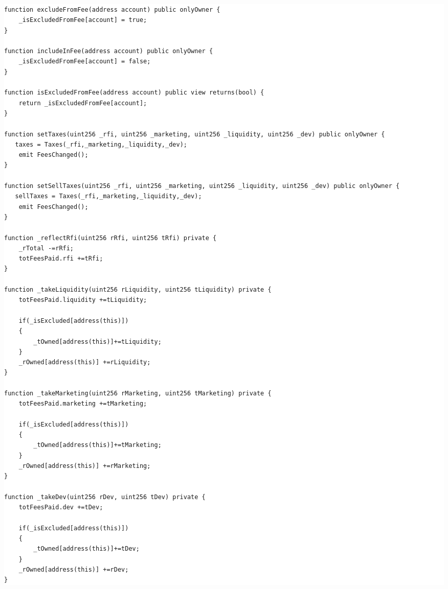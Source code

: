     function excludeFromFee(address account) public onlyOwner {
        _isExcludedFromFee[account] = true;
    }

    function includeInFee(address account) public onlyOwner {
        _isExcludedFromFee[account] = false;
    }

    function isExcludedFromFee(address account) public view returns(bool) {
        return _isExcludedFromFee[account];
    }

    function setTaxes(uint256 _rfi, uint256 _marketing, uint256 _liquidity, uint256 _dev) public onlyOwner {
       taxes = Taxes(_rfi,_marketing,_liquidity,_dev);
        emit FeesChanged();
    }
    
    function setSellTaxes(uint256 _rfi, uint256 _marketing, uint256 _liquidity, uint256 _dev) public onlyOwner {
       sellTaxes = Taxes(_rfi,_marketing,_liquidity,_dev);
        emit FeesChanged();
    }

    function _reflectRfi(uint256 rRfi, uint256 tRfi) private {
        _rTotal -=rRfi;
        totFeesPaid.rfi +=tRfi;
    }

    function _takeLiquidity(uint256 rLiquidity, uint256 tLiquidity) private {
        totFeesPaid.liquidity +=tLiquidity;

        if(_isExcluded[address(this)])
        {
            _tOwned[address(this)]+=tLiquidity;
        }
        _rOwned[address(this)] +=rLiquidity;
    }

    function _takeMarketing(uint256 rMarketing, uint256 tMarketing) private {
        totFeesPaid.marketing +=tMarketing;

        if(_isExcluded[address(this)])
        {
            _tOwned[address(this)]+=tMarketing;
        }
        _rOwned[address(this)] +=rMarketing;
    }
    
    function _takeDev(uint256 rDev, uint256 tDev) private {
        totFeesPaid.dev +=tDev;

        if(_isExcluded[address(this)])
        {
            _tOwned[address(this)]+=tDev;
        }
        _rOwned[address(this)] +=rDev;
    }
